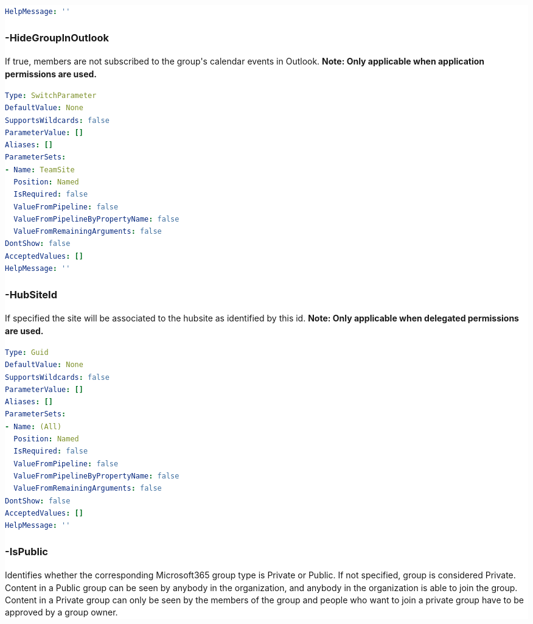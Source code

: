 ```yaml
HelpMessage: ''
```

### -HideGroupInOutlook

If true, members are not subscribed to the group's calendar events in Outlook.
**Note: Only applicable when application permissions are used.**

```yaml
Type: SwitchParameter
DefaultValue: None
SupportsWildcards: false
ParameterValue: []
Aliases: []
ParameterSets:
- Name: TeamSite
  Position: Named
  IsRequired: false
  ValueFromPipeline: false
  ValueFromPipelineByPropertyName: false
  ValueFromRemainingArguments: false
DontShow: false
AcceptedValues: []
HelpMessage: ''
```

### -HubSiteId

If specified the site will be associated to the hubsite as identified by this id.
**Note: Only applicable when delegated permissions are used.**

```yaml
Type: Guid
DefaultValue: None
SupportsWildcards: false
ParameterValue: []
Aliases: []
ParameterSets:
- Name: (All)
  Position: Named
  IsRequired: false
  ValueFromPipeline: false
  ValueFromPipelineByPropertyName: false
  ValueFromRemainingArguments: false
DontShow: false
AcceptedValues: []
HelpMessage: ''
```

### -IsPublic

Identifies whether the corresponding Microsoft365 group type is Private or Public. If not specified, group is considered Private.
Content in a Public group can be seen by anybody in the organization, and anybody in the organization is able to join the group.
Content in a Private group can only be seen by the members of the group and people who want to join a private group have to be approved by a group owner.
